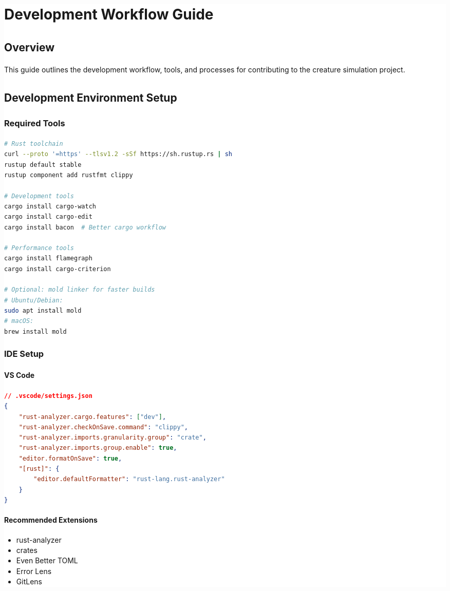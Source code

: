 # Development Workflow Guide

## Overview
This guide outlines the development workflow, tools, and processes for contributing to the creature simulation project.

## Development Environment Setup

### Required Tools
```bash
# Rust toolchain
curl --proto '=https' --tlsv1.2 -sSf https://sh.rustup.rs | sh
rustup default stable
rustup component add rustfmt clippy

# Development tools
cargo install cargo-watch
cargo install cargo-edit
cargo install bacon  # Better cargo workflow

# Performance tools
cargo install flamegraph
cargo install cargo-criterion

# Optional: mold linker for faster builds
# Ubuntu/Debian:
sudo apt install mold
# macOS:
brew install mold
```

### IDE Setup

#### VS Code
```json
// .vscode/settings.json
{
    "rust-analyzer.cargo.features": ["dev"],
    "rust-analyzer.checkOnSave.command": "clippy",
    "rust-analyzer.imports.granularity.group": "crate",
    "rust-analyzer.imports.group.enable": true,
    "editor.formatOnSave": true,
    "[rust]": {
        "editor.defaultFormatter": "rust-lang.rust-analyzer"
    }
}
```

#### Recommended Extensions
- rust-analyzer
- crates
- Even Better TOML
- Error Lens
- GitLens
